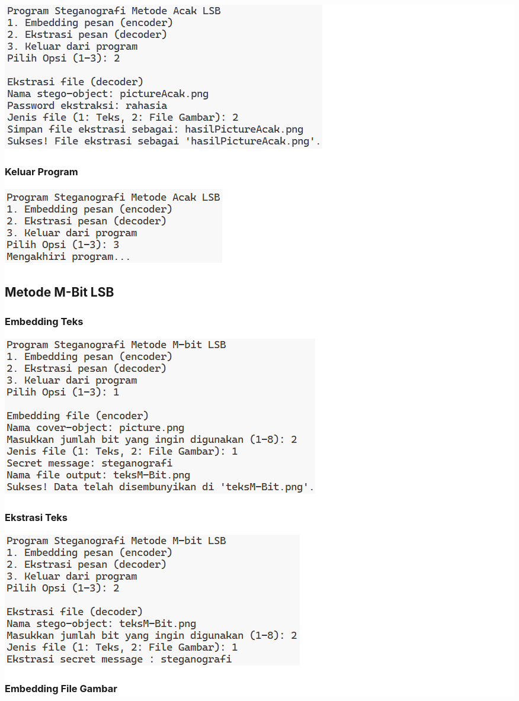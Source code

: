 ![Ekstrasi File Gambar 'secret-picture.png'](<ekstrasiGambarAcak.png>)
### Keluar Program
![Keluar Program](<keluarProgramAcak.png>)

## Metode M-Bit LSB
### Embedding Teks
![Embedding Teks "Steganografi"](<embeddingTeksM-Bit.png>)
### Ekstrasi Teks
![Ekstrasi Teks "Steganografi"](<ekstrasiTeksM-Bit.png>)
### Embedding File Gambar